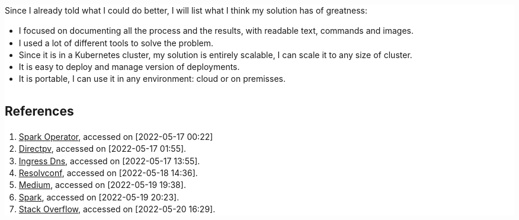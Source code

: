 Since I already told what I could do better, I will list what I think my solution has
of greatness:
* I focused on documenting all the process and the results, with readable text, commands and images.
* I used a lot of different tools to solve the problem.
* Since it is in a Kubernetes cluster, my solution is entirely scalable, I can scale it to any 
size of cluster.
* It is easy to deploy and manage version of deployments.
* It is portable, I can use it in any environment: cloud or on premisses.


## References
1. [Spark Operator](https://github.com/GoogleCloudPlatform/spark-on-k8s-operator), accessed on [2022-05-17 00:22]
2. [Directpv](https://github.com/minio/directpv), accessed on [2022-05-17 01:55].
3. [Ingress Dns](https://minikube.sigs.k8s.io/docs/handbook/addons/ingress-dns/https://minikube.sigs.k8s.io/docs/handbook/addons/ingress-dns/), accessed on [2022-05-17 13:55].
4. [Resolvconf](https://www.tecmint.com/set-permanent-dns-nameservers-in-ubuntu-debian/), accessed on [2022-05-18 14:36].
5. [Medium](https://medium.com/@leseanbruneau/apache-spark-with-java-setup-4b5350721863), accessed on [2022-05-19 19:38].
6. [Spark](https://spark.apache.org/downloads.html), accessed on [2022-05-19 20:23].
7. [Stack Overflow](https://stackoverflow.com/questions/55498702/how-to-fix-forbiddenconfigured-service-account-doesnt-have-access-with-spark), accessed on [2022-05-20 16:29].